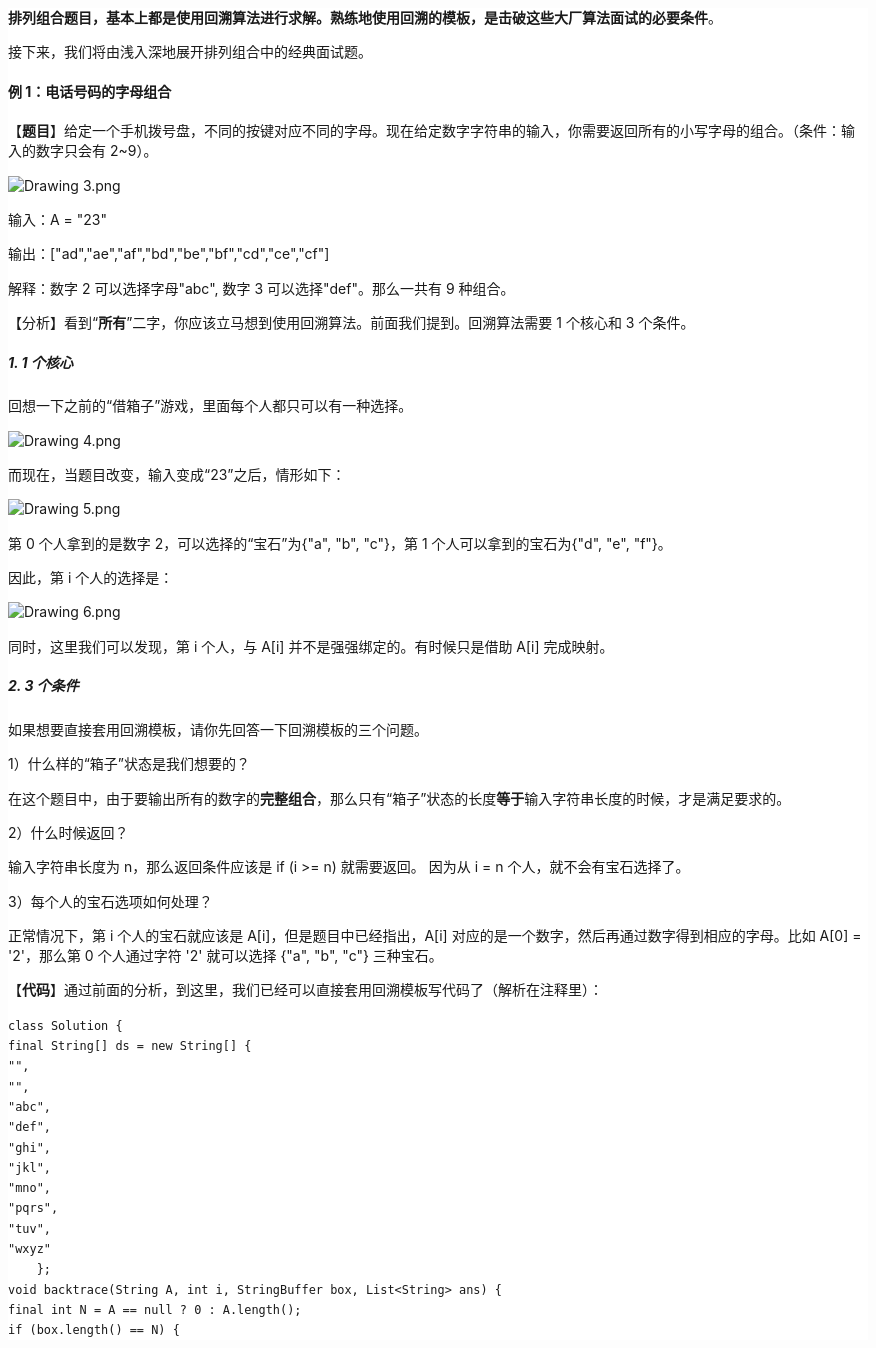 **排列组合题目，基本上都是使用回溯算法进行求解。熟练地使用回溯的模板，是击破这些大厂算法面试的必要条件**。

接下来，我们将由浅入深地展开排列组合中的经典面试题。

#### 例 1：电话号码的字母组合

【**题目**】给定一个手机拨号盘，不同的按键对应不同的字母。现在给定数字字符串的输入，你需要返回所有的小写字母的组合。（条件：输入的数字只会有 2~9）。

![Drawing 3.png](https://s0.lgstatic.com/i/image6/M01/32/23/Cgp9HWBtdxKAa_IqAADNQcafC-0771.png)

输入：A = "23"

输出：\["ad","ae","af","bd","be","bf","cd","ce","cf"\]

解释：数字 2 可以选择字母"abc", 数字 3 可以选择"def"。那么一共有 9 种组合。

【分析】看到“**所有**”二字，你应该立马想到使用回溯算法。前面我们提到。回溯算法需要 1 个核心和 3 个条件。

##### 1\. 1 个核心

回想一下之前的“借箱子”游戏，里面每个人都只可以有一种选择。

![Drawing 4.png](https://s0.lgstatic.com/i/image6/M01/32/2C/CioPOWBtdyOAOcbzAABowutir0s459.png)

而现在，当题目改变，输入变成“23”之后，情形如下：

![Drawing 5.png](https://s0.lgstatic.com/i/image6/M01/32/23/Cgp9HWBtdyyAEHvOAACZKdDxbbI193.png)

第 0 个人拿到的是数字 2，可以选择的“宝石”为{"a", "b", "c"}，第 1 个人可以拿到的宝石为{"d", "e", "f"}。

因此，第 i 个人的选择是：

![Drawing 6.png](https://s0.lgstatic.com/i/image6/M01/32/2C/CioPOWBtdzOAKtlQAABSK7rzKO0889.png)

同时，这里我们可以发现，第 i 个人，与 A\[i\] 并不是强强绑定的。有时候只是借助 A\[i\] 完成映射。

##### 2\. 3 个条件

如果想要直接套用回溯模板，请你先回答一下回溯模板的三个问题。

1）什么样的“箱子”状态是我们想要的？

在这个题目中，由于要输出所有的数字的**完整组合**，那么只有“箱子”状态的长度**等于**输入字符串长度的时候，才是满足要求的。

2）什么时候返回？

输入字符串长度为 n，那么返回条件应该是 if (i >= n) 就需要返回。 因为从 i = n 个人，就不会有宝石选择了。

3）每个人的宝石选项如何处理？

正常情况下，第 i 个人的宝石就应该是 A\[i\]，但是题目中已经指出，A\[i\] 对应的是一个数字，然后再通过数字得到相应的字母。比如 A\[0\] = '2'，那么第 0 个人通过字符 '2' 就可以选择 {"a", "b", "c"} 三种宝石。

【**代码**】通过前面的分析，到这里，我们已经可以直接套用回溯模板写代码了（解析在注释里）：

```
class Solution {
final String[] ds = new String[] { 
"", 
"", 
"abc", 
"def", 
"ghi", 
"jkl", 
"mno", 
"pqrs", 
"tuv", 
"wxyz" 
    };
void backtrace(String A, int i, StringBuffer box, List<String> ans) {
final int N = A == null ? 0 : A.length();
if (box.length() == N) {
```